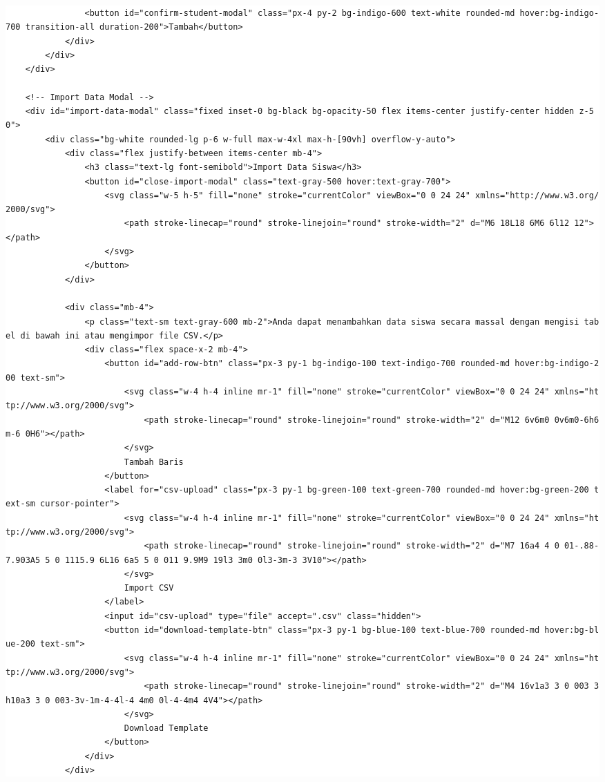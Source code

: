                     <button id="confirm-student-modal" class="px-4 py-2 bg-indigo-600 text-white rounded-md hover:bg-indigo-700 transition-all duration-200">Tambah</button>
                </div>
            </div>
        </div>

        <!-- Import Data Modal -->
        <div id="import-data-modal" class="fixed inset-0 bg-black bg-opacity-50 flex items-center justify-center hidden z-50">
            <div class="bg-white rounded-lg p-6 w-full max-w-4xl max-h-[90vh] overflow-y-auto">
                <div class="flex justify-between items-center mb-4">
                    <h3 class="text-lg font-semibold">Import Data Siswa</h3>
                    <button id="close-import-modal" class="text-gray-500 hover:text-gray-700">
                        <svg class="w-5 h-5" fill="none" stroke="currentColor" viewBox="0 0 24 24" xmlns="http://www.w3.org/2000/svg">
                            <path stroke-linecap="round" stroke-linejoin="round" stroke-width="2" d="M6 18L18 6M6 6l12 12"></path>
                        </svg>
                    </button>
                </div>
                
                <div class="mb-4">
                    <p class="text-sm text-gray-600 mb-2">Anda dapat menambahkan data siswa secara massal dengan mengisi tabel di bawah ini atau mengimpor file CSV.</p>
                    <div class="flex space-x-2 mb-4">
                        <button id="add-row-btn" class="px-3 py-1 bg-indigo-100 text-indigo-700 rounded-md hover:bg-indigo-200 text-sm">
                            <svg class="w-4 h-4 inline mr-1" fill="none" stroke="currentColor" viewBox="0 0 24 24" xmlns="http://www.w3.org/2000/svg">
                                <path stroke-linecap="round" stroke-linejoin="round" stroke-width="2" d="M12 6v6m0 0v6m0-6h6m-6 0H6"></path>
                            </svg>
                            Tambah Baris
                        </button>
                        <label for="csv-upload" class="px-3 py-1 bg-green-100 text-green-700 rounded-md hover:bg-green-200 text-sm cursor-pointer">
                            <svg class="w-4 h-4 inline mr-1" fill="none" stroke="currentColor" viewBox="0 0 24 24" xmlns="http://www.w3.org/2000/svg">
                                <path stroke-linecap="round" stroke-linejoin="round" stroke-width="2" d="M7 16a4 4 0 01-.88-7.903A5 5 0 1115.9 6L16 6a5 5 0 011 9.9M9 19l3 3m0 0l3-3m-3 3V10"></path>
                            </svg>
                            Import CSV
                        </label>
                        <input id="csv-upload" type="file" accept=".csv" class="hidden">
                        <button id="download-template-btn" class="px-3 py-1 bg-blue-100 text-blue-700 rounded-md hover:bg-blue-200 text-sm">
                            <svg class="w-4 h-4 inline mr-1" fill="none" stroke="currentColor" viewBox="0 0 24 24" xmlns="http://www.w3.org/2000/svg">
                                <path stroke-linecap="round" stroke-linejoin="round" stroke-width="2" d="M4 16v1a3 3 0 003 3h10a3 3 0 003-3v-1m-4-4l-4 4m0 0l-4-4m4 4V4"></path>
                            </svg>
                            Download Template
                        </button>
                    </div>
                </div>
                